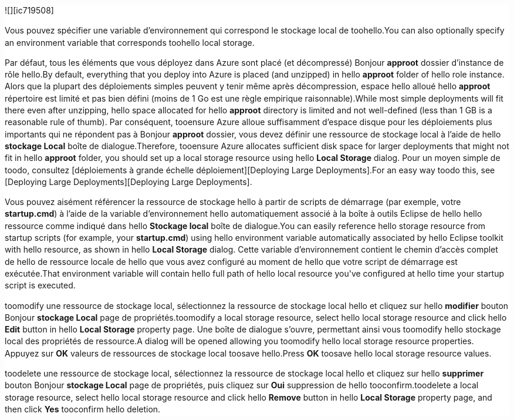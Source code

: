 ![][ic719508]

<span data-ttu-id="824ab-263">Vous pouvez spécifier une variable d’environnement qui correspond le stockage local de toohello.</span><span class="sxs-lookup"><span data-stu-id="824ab-263">You can also optionally specify an environment variable that corresponds toohello local storage.</span></span>

<span data-ttu-id="824ab-264">Par défaut, tous les éléments que vous déployez dans Azure sont placé (et décompressé) Bonjour **approot** dossier d’instance de rôle hello.</span><span class="sxs-lookup"><span data-stu-id="824ab-264">By default, everything that you deploy into Azure is placed (and unzipped) in hello **approot** folder of hello role instance.</span></span> <span data-ttu-id="824ab-265">Alors que la plupart des déploiements simples peuvent y tenir même après décompression, espace hello alloué hello **approot** répertoire est limité et pas bien défini (moins de 1 Go est une règle empirique raisonnable).</span><span class="sxs-lookup"><span data-stu-id="824ab-265">While most simple deployments will fit there even after unzipping, hello space allocated for hello **approot** directory is limited and not well-defined (less than 1 GB is a reasonable rule of thumb).</span></span> <span data-ttu-id="824ab-266">Par conséquent, tooensure Azure alloue suffisamment d’espace disque pour les déploiements plus importants qui ne répondent pas à Bonjour **approot** dossier, vous devez définir une ressource de stockage local à l’aide de hello **stockage Local** boîte de dialogue.</span><span class="sxs-lookup"><span data-stu-id="824ab-266">Therefore, tooensure Azure allocates sufficient disk space for larger deployments that might not fit in hello **approot** folder, you should set up a local storage resource using hello **Local Storage** dialog.</span></span> <span data-ttu-id="824ab-267">Pour un moyen simple de toodo, consultez [déploiements à grande échelle déploiement][Deploying Large Deployments].</span><span class="sxs-lookup"><span data-stu-id="824ab-267">For an easy way toodo this, see [Deploying Large Deployments][Deploying Large Deployments].</span></span>

<span data-ttu-id="824ab-268">Vous pouvez aisément référencer la ressource de stockage hello à partir de scripts de démarrage (par exemple, votre **startup.cmd**) à l’aide de la variable d’environnement hello automatiquement associé à la boîte à outils Eclipse de hello hello ressource comme indiqué dans hello  **Stockage local** boîte de dialogue.</span><span class="sxs-lookup"><span data-stu-id="824ab-268">You can easily reference hello storage resource from startup scripts (for example, your **startup.cmd**) using hello environment variable automatically associated by hello Eclipse toolkit with hello resource, as shown in hello **Local Storage** dialog.</span></span> <span data-ttu-id="824ab-269">Cette variable d’environnement contient le chemin d’accès complet de hello de ressource locale de hello que vous avez configuré au moment de hello que votre script de démarrage est exécutée.</span><span class="sxs-lookup"><span data-stu-id="824ab-269">That environment variable will contain hello full path of hello local resource you've configured at hello time your startup script is executed.</span></span> 

<span data-ttu-id="824ab-270">toomodify une ressource de stockage local, sélectionnez la ressource de stockage local hello et cliquez sur hello **modifier** bouton Bonjour **stockage Local** page de propriétés.</span><span class="sxs-lookup"><span data-stu-id="824ab-270">toomodify a local storage resource, select hello local storage resource and click hello **Edit** button in hello **Local Storage** property page.</span></span> <span data-ttu-id="824ab-271">Une boîte de dialogue s’ouvre, permettant ainsi vous toomodify hello stockage local des propriétés de ressource.</span><span class="sxs-lookup"><span data-stu-id="824ab-271">A dialog will be opened allowing you toomodify hello local storage resource properties.</span></span> <span data-ttu-id="824ab-272">Appuyez sur **OK** valeurs de ressources de stockage local toosave hello.</span><span class="sxs-lookup"><span data-stu-id="824ab-272">Press **OK** toosave hello local storage resource values.</span></span>

<span data-ttu-id="824ab-273">toodelete une ressource de stockage local, sélectionnez la ressource de stockage local hello et cliquez sur hello **supprimer** bouton Bonjour **stockage Local** page de propriétés, puis cliquez sur **Oui** suppression de hello tooconfirm.</span><span class="sxs-lookup"><span data-stu-id="824ab-273">toodelete a local storage resource, select hello local storage resource and click hello **Remove** button in hello **Local Storage** property page, and then click **Yes** tooconfirm hello deletion.</span></span>
